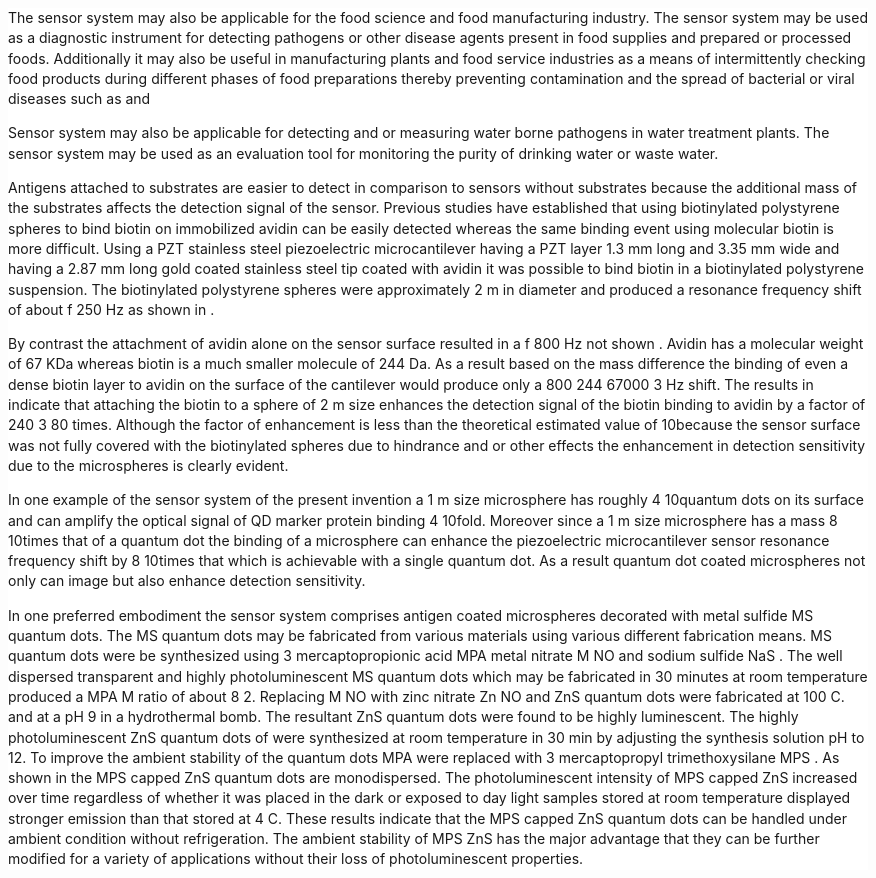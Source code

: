 The sensor system may also be applicable for the food science and food manufacturing industry. The sensor system may be used as a diagnostic instrument for detecting pathogens or other disease agents present in food supplies and prepared or processed foods. Additionally it may also be useful in manufacturing plants and food service industries as a means of intermittently checking food products during different phases of food preparations thereby preventing contamination and the spread of bacterial or viral diseases such as and

Sensor system may also be applicable for detecting and or measuring water borne pathogens in water treatment plants. The sensor system may be used as an evaluation tool for monitoring the purity of drinking water or waste water.

Antigens attached to substrates are easier to detect in comparison to sensors without substrates because the additional mass of the substrates affects the detection signal of the sensor. Previous studies have established that using biotinylated polystyrene spheres to bind biotin on immobilized avidin can be easily detected whereas the same binding event using molecular biotin is more difficult. Using a PZT stainless steel piezoelectric microcantilever having a PZT layer 1.3 mm long and 3.35 mm wide and having a 2.87 mm long gold coated stainless steel tip coated with avidin it was possible to bind biotin in a biotinylated polystyrene suspension. The biotinylated polystyrene spheres were approximately 2 m in diameter and produced a resonance frequency shift of about f 250 Hz as shown in .

By contrast the attachment of avidin alone on the sensor surface resulted in a f 800 Hz not shown . Avidin has a molecular weight of 67 KDa whereas biotin is a much smaller molecule of 244 Da. As a result based on the mass difference the binding of even a dense biotin layer to avidin on the surface of the cantilever would produce only a 800 244 67000 3 Hz shift. The results in indicate that attaching the biotin to a sphere of 2 m size enhances the detection signal of the biotin binding to avidin by a factor of 240 3 80 times. Although the factor of enhancement is less than the theoretical estimated value of 10because the sensor surface was not fully covered with the biotinylated spheres due to hindrance and or other effects the enhancement in detection sensitivity due to the microspheres is clearly evident.

In one example of the sensor system of the present invention a 1 m size microsphere has roughly 4 10quantum dots on its surface and can amplify the optical signal of QD marker protein binding 4 10fold. Moreover since a 1 m size microsphere has a mass 8 10times that of a quantum dot the binding of a microsphere can enhance the piezoelectric microcantilever sensor resonance frequency shift by 8 10times that which is achievable with a single quantum dot. As a result quantum dot coated microspheres not only can image but also enhance detection sensitivity.

In one preferred embodiment the sensor system comprises antigen coated microspheres decorated with metal sulfide MS quantum dots. The MS quantum dots may be fabricated from various materials using various different fabrication means. MS quantum dots were be synthesized using 3 mercaptopropionic acid MPA metal nitrate M NO and sodium sulfide NaS . The well dispersed transparent and highly photoluminescent MS quantum dots which may be fabricated in 30 minutes at room temperature produced a MPA M ratio of about 8 2. Replacing M NO with zinc nitrate Zn NO and ZnS quantum dots were fabricated at 100 C. and at a pH 9 in a hydrothermal bomb. The resultant ZnS quantum dots were found to be highly luminescent. The highly photoluminescent ZnS quantum dots of were synthesized at room temperature in 30 min by adjusting the synthesis solution pH to 12. To improve the ambient stability of the quantum dots MPA were replaced with 3 mercaptopropyl trimethoxysilane MPS . As shown in the MPS capped ZnS quantum dots are monodispersed. The photoluminescent intensity of MPS capped ZnS increased over time regardless of whether it was placed in the dark or exposed to day light samples stored at room temperature displayed stronger emission than that stored at 4 C. These results indicate that the MPS capped ZnS quantum dots can be handled under ambient condition without refrigeration. The ambient stability of MPS ZnS has the major advantage that they can be further modified for a variety of applications without their loss of photoluminescent properties.
